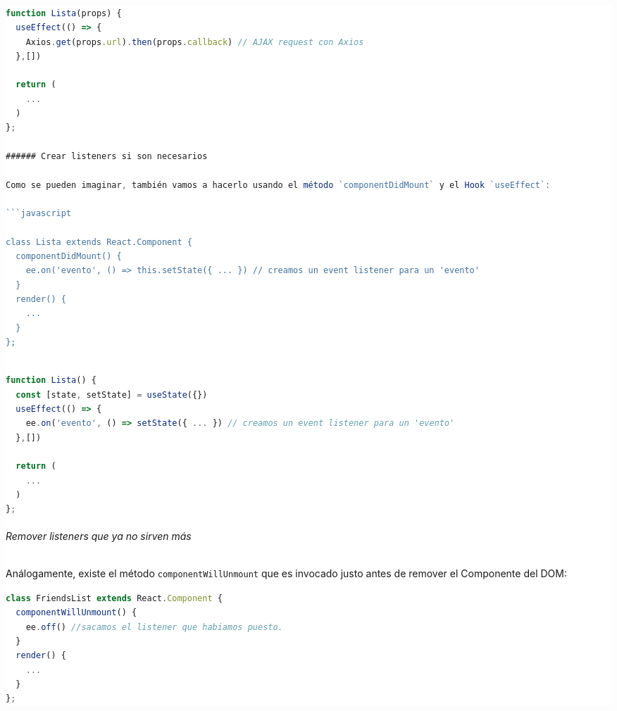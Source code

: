 ```javascript
function Lista(props) {
  useEffect(() => {
    Axios.get(props.url).then(props.callback) // AJAX request con Axios
  },[])

  return (
    ...
  )
};

###### Crear listeners si son necesarios

Como se pueden imaginar, también vamos a hacerlo usando el método `componentDidMount` y el Hook `useEffect`:

```javascript

class Lista extends React.Component {
  componentDidMount() {
    ee.on('evento', () => this.setState({ ... }) // creamos un event listener para un 'evento'
  }
  render() {
    ...
  }
};
```

```javascript

function Lista() {
  const [state, setState] = useState({})
  useEffect(() => {
    ee.on('evento', () => setState({ ... }) // creamos un event listener para un 'evento'
  },[])

  return (
    ...
  )
};
```

###### Remover listeners que ya no sirven más

Análogamente, existe el método `componentWillUnmount` que es invocado justo antes de remover el Componente del DOM:

```javascript
class FriendsList extends React.Component {
  componentWillUnmount() {
    ee.off() //sacamos el listener que habiamos puesto.
  }
  render() {
    ...
  }
};
```
